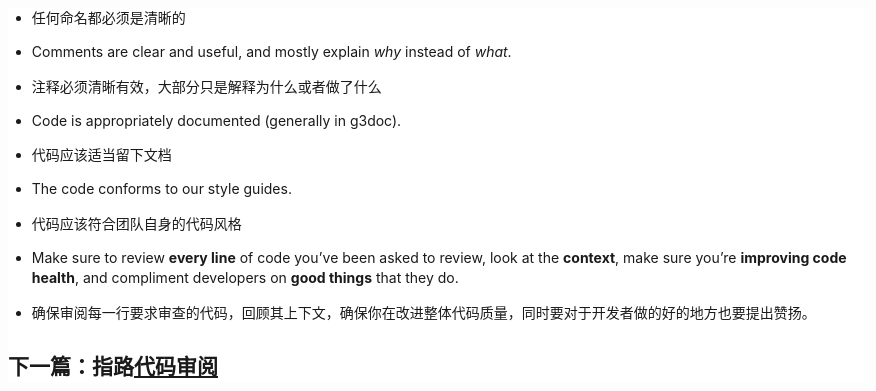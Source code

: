 - 任何命名都必须是清晰的
- Comments are clear and useful, and mostly explain *why* instead of *what*.
- 注释必须清晰有效，大部分只是解释为什么或者做了什么
- Code is appropriately documented (generally in g3doc).
- 代码应该适当留下文档
- The code conforms to our style guides.
- 代码应该符合团队自身的代码风格



- Make sure to review **every line** of code you’ve been asked to review, look at the **context**, make sure you’re **improving code health**, and compliment developers on **good things** that they do.

- 确保审阅每一行要求审查的代码，回顾其上下文，确保你在改进整体代码质量，同时要对于开发者做的好的地方也要提出赞扬。

  

## 下一篇：指路[代码审阅](https://github.com/Trojan0523/Code-Review-Docs/blob/main/English-comparison/Navigating%20a%20CL%20in%20review.md)


